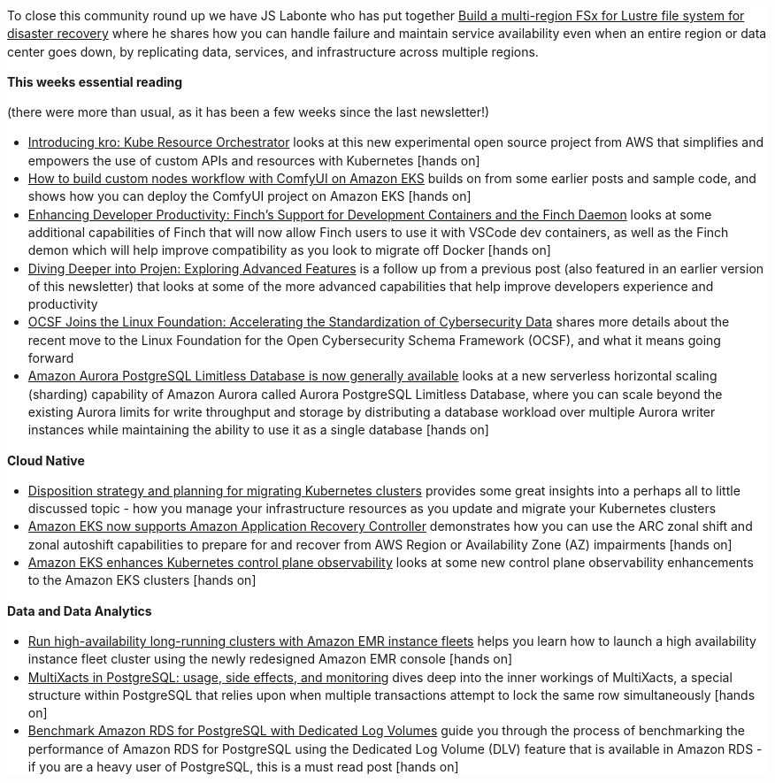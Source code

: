To close this community round up we have JS Labonte who has put together [Build a multi-region FSx for Lustre file system for disaster recovery](https://community.aws/content/2olUWR7GONs9b4qhWHY4TR07L63/build-a-multi-region-fsx-for-lustre-file-system-for-disaster-recovery) where he shares how you can handle failure and maintain service availability even when an entire region or data center goes down, by replicating data, services, and infrastructure across multiple regions.

**This weeks essential reading**

(there were more than usual, as it has been a few weeks since the last newsletter!)

* [Introducing kro: Kube Resource Orchestrator](https://aws.amazon.com/blogs/opensource/introducing-open-source-kro-kube-resource-orchestrator/) looks at this new experimental open source project from AWS that simplifies and empowers the use of custom APIs and resources with Kubernetes [hands on]
* [How to build custom nodes workflow with ComfyUI on Amazon EKS](https://aws.amazon.com/blogs/architecture/how-to-build-custom-nodes-workflow-with-comfyui-on-amazon-eks/) builds on from some earlier posts and sample code, and shows how you can deploy the ComfyUI project on Amazon EKS [hands on]
* [Enhancing Developer Productivity: Finch’s Support for Development Containers and the Finch Daemon](https://aws.amazon.com/blogs/opensource/enhancing-developer-productivity-finchs-support-for-development-containers-and-the-finch-daemon/) looks at some additional capabilities of Finch that will now allow Finch users to use it with VSCode dev containers, as well as the Finch demon which will help improve compatibility as you look to migrate off Docker [hands on]
* [Diving Deeper into Projen: Exploring Advanced Features](https://aws.amazon.com/blogs/devops/diving-deeper-into-projen-exploring-advanced-features/) is a follow up from a previous post (also featured in an earlier version of this newsletter) that looks at some of the more advanced capabilities that help improve developers experience and productivity
* [OCSF Joins the Linux Foundation: Accelerating the Standardization of Cybersecurity Data](https://aws.amazon.com/blogs/opensource/ocsf-joins-the-linux-foundation-accelerating-the-standardization-of-cybersecurity-data/) shares more details about the recent move to the Linux Foundation for the Open Cybersecurity Schema Framework (OCSF), and what it means going forward
* [Amazon Aurora PostgreSQL Limitless Database is now generally available](https://aws.amazon.com/blogs/aws/amazon-aurora-postgresql-limitless-database-is-now-generally-available/) looks at a new serverless horizontal scaling (sharding) capability of Amazon Aurora called Aurora PostgreSQL Limitless Database, where you can scale beyond the existing Aurora limits for write throughput and storage by distributing a database workload over multiple Aurora writer instances while maintaining the ability to use it as a single database [hands on]

**Cloud Native**

* [Disposition strategy and planning for migrating Kubernetes clusters](https://aws.amazon.com/blogs/migration-and-modernization/disposition-strategy-and-planning-for-migrating-kubernetes-clusters/) provides some great insights into a perhaps all to little discussed topic - how you manage your infrastructure resources as you update and migrate your Kubernetes clusters
* [Amazon EKS now supports Amazon Application Recovery Controller](https://aws.amazon.com/blogs/containers/amazon-eks-now-supports-amazon-application-recovery-controller/) demonstrates how you can use the ARC zonal shift and zonal autoshift capabilities to prepare for and recover from AWS Region or Availability Zone (AZ) impairments [hands on]
* [Amazon EKS enhances Kubernetes control plane observability](https://aws.amazon.com/blogs/containers/amazon-eks-enhances-kubernetes-control-plane-observability/) looks at some new control plane observability enhancements to the Amazon EKS clusters [hands on]


**Data and Data Analytics**

* [Run high-availability long-running clusters with Amazon EMR instance fleets](https://aws.amazon.com/blogs/big-data/run-high-availability-long-running-clusters-with-amazon-emr-instance-fleets/) helps you learn how to launch a high availability instance fleet cluster using the newly redesigned Amazon EMR console [hands on]
* [MultiXacts in PostgreSQL: usage, side effects, and monitoring](https://aws.amazon.com/blogs/database/multixacts-in-postgresql-usage-side-effects-and-monitoring/) dives deep into the inner workings of MultiXacts, a special structure within PostgreSQL that relies upon when multiple transactions attempt to lock the same row simultaneously [hands on]
* [Benchmark Amazon RDS for PostgreSQL with Dedicated Log Volumes](https://aws.amazon.com/blogs/database/benchmark-amazon-rds-for-postgresql-with-dedicated-log-volumes/) guide you through the process of benchmarking the performance of Amazon RDS for PostgreSQL using the Dedicated Log Volume (DLV) feature that is available in Amazon RDS - if you are a heavy user of PostgreSQL, this is a must read post [hands on]